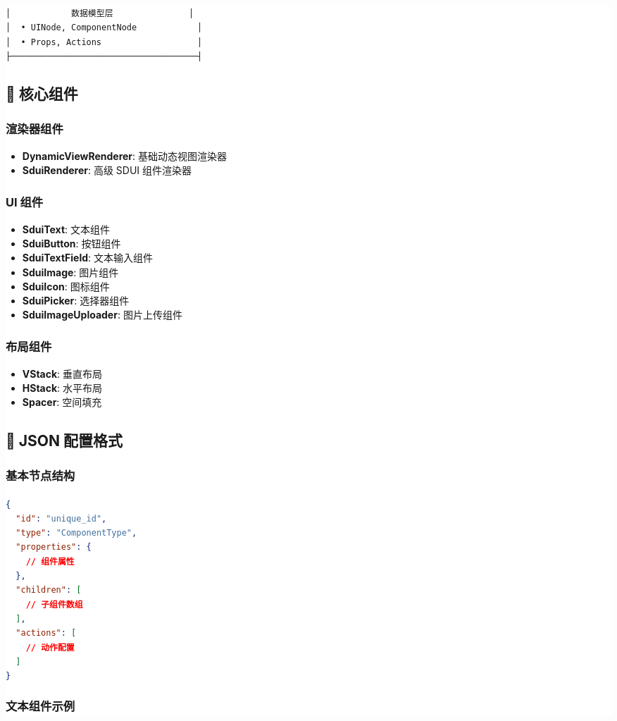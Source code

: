 ```
│            数据模型层               │
│  • UINode, ComponentNode            │
│  • Props, Actions                   │
├─────────────────────────────────────┤
```

## 🧩 核心组件

### 渲染器组件

- **DynamicViewRenderer**: 基础动态视图渲染器
- **SduiRenderer**: 高级 SDUI 组件渲染器

### UI 组件

- **SduiText**: 文本组件
- **SduiButton**: 按钮组件
- **SduiTextField**: 文本输入组件
- **SduiImage**: 图片组件
- **SduiIcon**: 图标组件
- **SduiPicker**: 选择器组件
- **SduiImageUploader**: 图片上传组件

### 布局组件

- **VStack**: 垂直布局
- **HStack**: 水平布局
- **Spacer**: 空间填充

## 📄 JSON 配置格式

### 基本节点结构

```json
{
  "id": "unique_id",
  "type": "ComponentType",
  "properties": {
    // 组件属性
  },
  "children": [
    // 子组件数组
  ],
  "actions": [
    // 动作配置
  ]
}
```

### 文本组件示例
